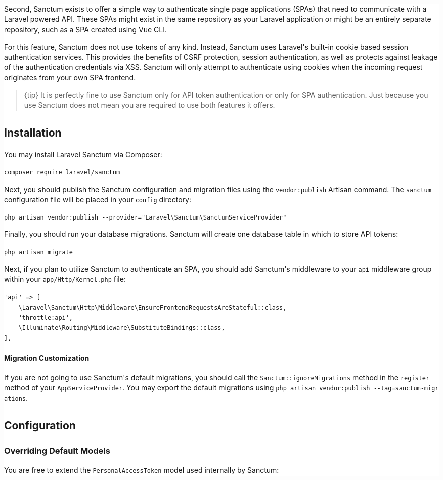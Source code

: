 Second, Sanctum exists to offer a simple way to authenticate single page applications (SPAs) that need to communicate with a Laravel powered API. These SPAs might exist in the same repository as your Laravel application or might be an entirely separate repository, such as a SPA created using Vue CLI.

For this feature, Sanctum does not use tokens of any kind. Instead, Sanctum uses Laravel's built-in cookie based session authentication services. This provides the benefits of CSRF protection, session authentication, as well as protects against leakage of the authentication credentials via XSS. Sanctum will only attempt to authenticate using cookies when the incoming request originates from your own SPA frontend.

> {tip} It is perfectly fine to use Sanctum only for API token authentication or only for SPA authentication. Just because you use Sanctum does not mean you are required to use both features it offers.

<a name="installation"></a>
## Installation

You may install Laravel Sanctum via Composer:

    composer require laravel/sanctum

Next, you should publish the Sanctum configuration and migration files using the `vendor:publish` Artisan command. The `sanctum` configuration file will be placed in your `config` directory:

    php artisan vendor:publish --provider="Laravel\Sanctum\SanctumServiceProvider"

Finally, you should run your database migrations. Sanctum will create one database table in which to store API tokens:

    php artisan migrate

Next, if you plan to utilize Sanctum to authenticate an SPA, you should add Sanctum's middleware to your `api` middleware group within your `app/Http/Kernel.php` file:

    'api' => [
        \Laravel\Sanctum\Http\Middleware\EnsureFrontendRequestsAreStateful::class,
        'throttle:api',
        \Illuminate\Routing\Middleware\SubstituteBindings::class,
    ],

<a name="migration-customization"></a>
#### Migration Customization

If you are not going to use Sanctum's default migrations, you should call the `Sanctum::ignoreMigrations` method in the `register` method of your `AppServiceProvider`. You may export the default migrations using `php artisan vendor:publish --tag=sanctum-migrations`.

<a name="configuration"></a>
## Configuration

<a name="overriding-default-models"></a>
### Overriding Default Models

You are free to extend the `PersonalAccessToken` model used internally by Sanctum:
